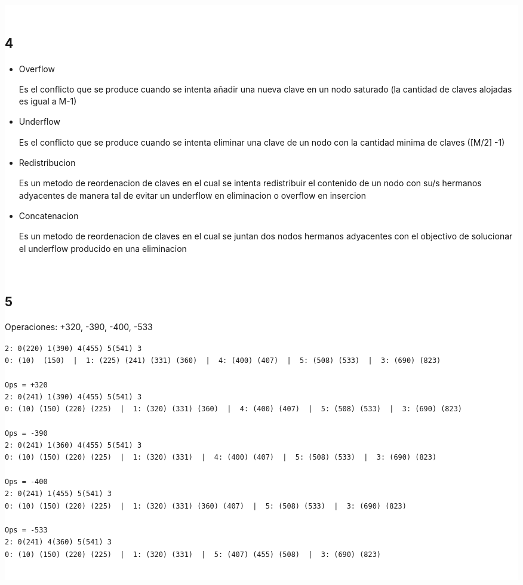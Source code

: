 <br>

## 4

- Overflow

    Es el conflicto que se produce cuando se intenta añadir una nueva clave en un nodo saturado (la cantidad de claves alojadas es igual a M-1)

- Underflow

    Es el conflicto que se produce cuando se intenta eliminar una clave de un nodo con la cantidad minima de claves ([M/2] -1)

- Redistribucion

    Es un metodo de reordenacion de claves en el cual se intenta redistribuir el contenido de un nodo con su/s hermanos adyacentes de manera tal de evitar un underflow en eliminacion o overflow en insercion

- Concatenacion

    Es un metodo de reordenacion de claves en el cual se juntan dos nodos hermanos adyacentes con el objectivo de solucionar el underflow producido en una eliminacion

<br>

## 5

Operaciones: +320, -390, -400, -533

```
2: 0(220) 1(390) 4(455) 5(541) 3
0: (10)  (150)  |  1: (225) (241) (331) (360)  |  4: (400) (407)  |  5: (508) (533)  |  3: (690) (823)

Ops = +320
2: 0(241) 1(390) 4(455) 5(541) 3
0: (10) (150) (220) (225)  |  1: (320) (331) (360)  |  4: (400) (407)  |  5: (508) (533)  |  3: (690) (823)

Ops = -390
2: 0(241) 1(360) 4(455) 5(541) 3
0: (10) (150) (220) (225)  |  1: (320) (331)  |  4: (400) (407)  |  5: (508) (533)  |  3: (690) (823)

Ops = -400
2: 0(241) 1(455) 5(541) 3
0: (10) (150) (220) (225)  |  1: (320) (331) (360) (407)  |  5: (508) (533)  |  3: (690) (823)

Ops = -533
2: 0(241) 4(360) 5(541) 3
0: (10) (150) (220) (225)  |  1: (320) (331)  |  5: (407) (455) (508)  |  3: (690) (823)
```

<br>
